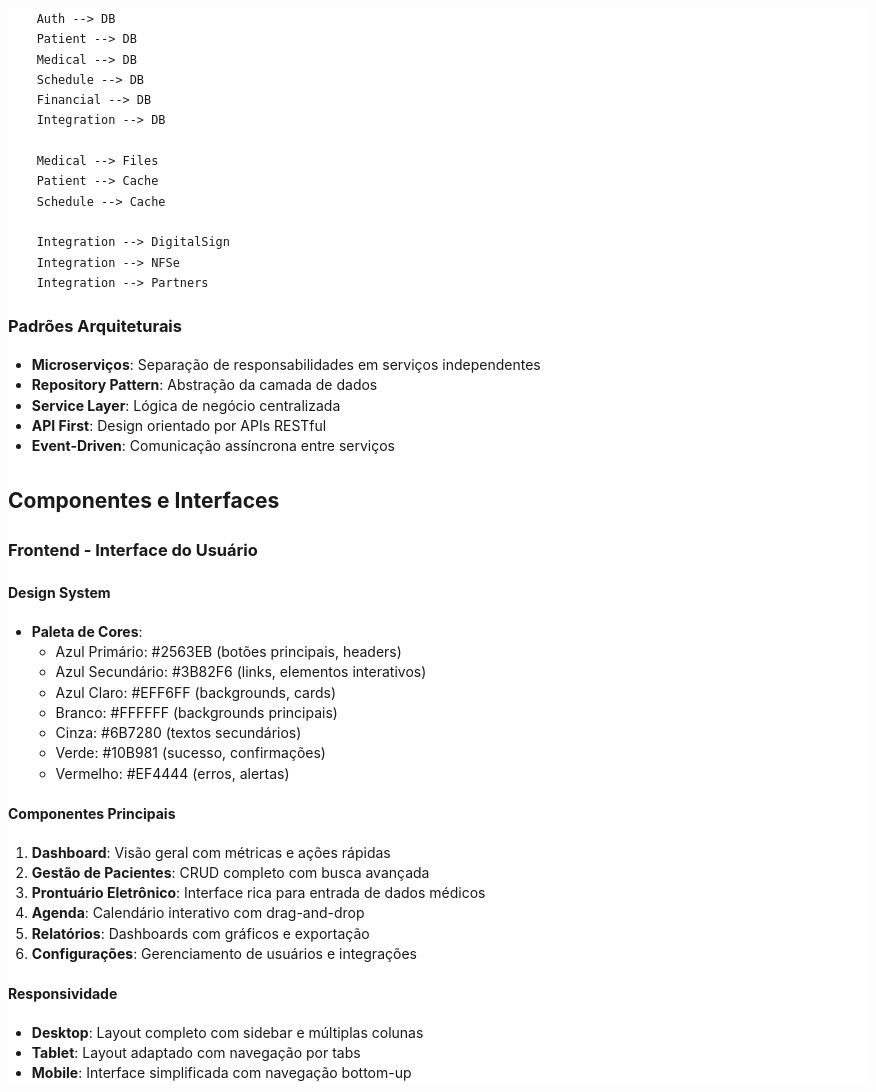 ```mermaid
    Auth --> DB
    Patient --> DB
    Medical --> DB
    Schedule --> DB
    Financial --> DB
    Integration --> DB
    
    Medical --> Files
    Patient --> Cache
    Schedule --> Cache
    
    Integration --> DigitalSign
    Integration --> NFSe
    Integration --> Partners
```

### Padrões Arquiteturais
- **Microserviços**: Separação de responsabilidades em serviços independentes
- **Repository Pattern**: Abstração da camada de dados
- **Service Layer**: Lógica de negócio centralizada
- **API First**: Design orientado por APIs RESTful
- **Event-Driven**: Comunicação assíncrona entre serviços

## Componentes e Interfaces

### Frontend - Interface do Usuário

#### Design System
- **Paleta de Cores**:
  - Azul Primário: #2563EB (botões principais, headers)
  - Azul Secundário: #3B82F6 (links, elementos interativos)
  - Azul Claro: #EFF6FF (backgrounds, cards)
  - Branco: #FFFFFF (backgrounds principais)
  - Cinza: #6B7280 (textos secundários)
  - Verde: #10B981 (sucesso, confirmações)
  - Vermelho: #EF4444 (erros, alertas)

#### Componentes Principais
1. **Dashboard**: Visão geral com métricas e ações rápidas
2. **Gestão de Pacientes**: CRUD completo com busca avançada
3. **Prontuário Eletrônico**: Interface rica para entrada de dados médicos
4. **Agenda**: Calendário interativo com drag-and-drop
5. **Relatórios**: Dashboards com gráficos e exportação
6. **Configurações**: Gerenciamento de usuários e integrações

#### Responsividade
- **Desktop**: Layout completo com sidebar e múltiplas colunas
- **Tablet**: Layout adaptado com navegação por tabs
- **Mobile**: Interface simplificada com navegação bottom-up
